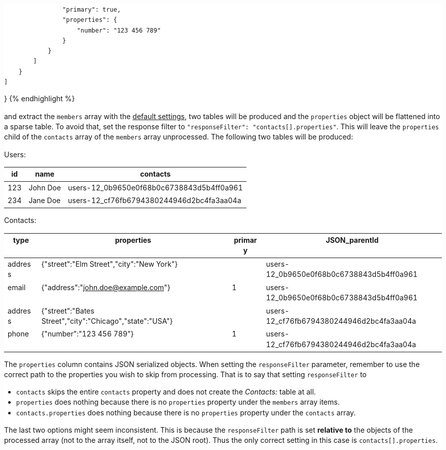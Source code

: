                     "primary": true,
                    "properties": {
                        "number": "123 456 789"
                    }
                }
            ]
        }
    ]
}
{% endhighlight %}

and extract the `members` array with the
[default settings](/extend/generic-extractor/jobs/#an-object-with-a-deeply-nested-object), 
two tables will be produced and the `properties` object will be flattened into a sparse table. 
To avoid that, set the response filter to `"responseFilter": "contacts[].properties"`. This will 
leave the `properties` child of the `contacts` array of the `members` array unprocessed. 
The following two tables will be produced:

Users:

|id|name|contacts|
|---|---|---|
|123|John Doe|users-12_0b9650e0f68b0c6738843d5b4ff0a961|
|234|Jane Doe|users-12_cf76fb6794380244946d2bc4fa3aa04a|

Contacts:

|type|properties|primary|JSON_parentId|
|---|---|---|---|
|address|{"street":"Elm Street","city":"New York"}||users-12_0b9650e0f68b0c6738843d5b4ff0a961|
|email|{"address":"john.doe@example.com"}|1|users-12_0b9650e0f68b0c6738843d5b4ff0a961|
|address|{"street":"Bates Street","city":"Chicago","state":"USA"}||users-12_cf76fb6794380244946d2bc4fa3aa04a|
|phone|{"number":"123 456 789"}|1|users-12_cf76fb6794380244946d2bc4fa3aa04a|

The `properties` column contains JSON serialized objects. When setting the `responseFilter` parameter,
remember to use the correct path to the properties you wish to skip from processing. That is to say that
setting `responseFilter` to

- `contacts` skips the entire `contacts` property and does not create the *Contacts:* table at all.
- `properties` does nothing because there is no `properties` property under the `members` array items.
- `contacts.properties` does nothing because there is no `properties` property under the `contacts` array.

The last two options might seem inconsistent. This is because the `responseFilter` path is set **relative to** 
the objects of the processed array (not to the array itself, not to the JSON root). Thus the only correct 
setting in this case is `contacts[].properties`.
